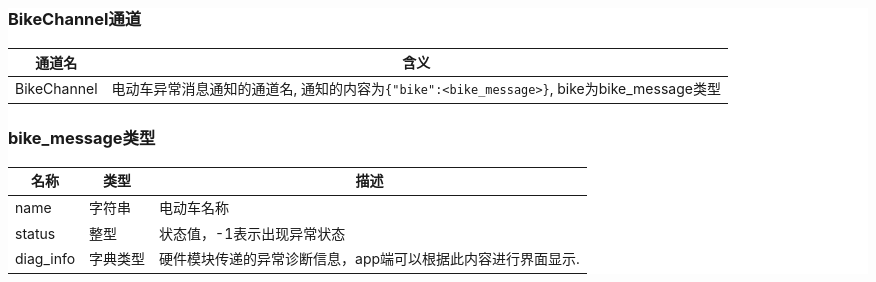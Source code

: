 ### BikeChannel通道

通道名  | 含义
------|--------------
BikeChannel  | 电动车异常消息通知的通道名, 通知的内容为`{"bike":<bike_message>}`, bike为bike_message类型

### bike_message类型

名称               | 类型   | 描述
---------------------|--------|------
name                 | 字符串 | 电动车名称
status               | 整型   | 状态值，-1表示出现异常状态 
diag_info            | 字典类型 | 硬件模块传递的异常诊断信息，app端可以根据此内容进行界面显示. 
